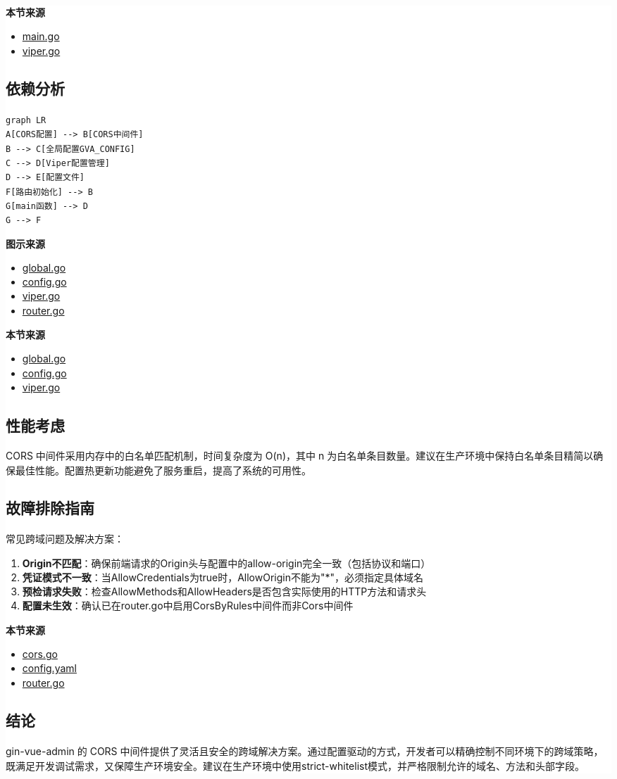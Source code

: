 **本节来源**
- [main.go](file://server/main.go#L38-L50)
- [viper.go](file://server/core/viper.go#L16-L41)

## 依赖分析

```mermaid
graph LR
A[CORS配置] --> B[CORS中间件]
B --> C[全局配置GVA_CONFIG]
C --> D[Viper配置管理]
D --> E[配置文件]
F[路由初始化] --> B
G[main函数] --> D
G --> F
```

**图示来源**
- [global.go](file://server/global/global.go#L30)
- [config.go](file://server/config/config.go)
- [viper.go](file://server/core/viper.go)
- [router.go](file://server/initialize/router.go)

**本节来源**
- [global.go](file://server/global/global.go#L30)
- [config.go](file://server/config/config.go)
- [viper.go](file://server/core/viper.go)

## 性能考虑
CORS 中间件采用内存中的白名单匹配机制，时间复杂度为 O(n)，其中 n 为白名单条目数量。建议在生产环境中保持白名单条目精简以确保最佳性能。配置热更新功能避免了服务重启，提高了系统的可用性。

## 故障排除指南

常见跨域问题及解决方案：

1. **Origin不匹配**：确保前端请求的Origin头与配置中的allow-origin完全一致（包括协议和端口）
2. **凭证模式不一致**：当AllowCredentials为true时，AllowOrigin不能为"*"，必须指定具体域名
3. **预检请求失败**：检查AllowMethods和AllowHeaders是否包含实际使用的HTTP方法和请求头
4. **配置未生效**：确认已在router.go中启用CorsByRules中间件而非Cors中间件

**本节来源**
- [cors.go](file://server/middleware/cors.go#L30-L62)
- [config.yaml](file://server/config.yaml#L20-L32)
- [router.go](file://server/initialize/router.go#L50-L51)

## 结论
gin-vue-admin 的 CORS 中间件提供了灵活且安全的跨域解决方案。通过配置驱动的方式，开发者可以精确控制不同环境下的跨域策略，既满足开发调试需求，又保障生产环境安全。建议在生产环境中使用strict-whitelist模式，并严格限制允许的域名、方法和头部字段。